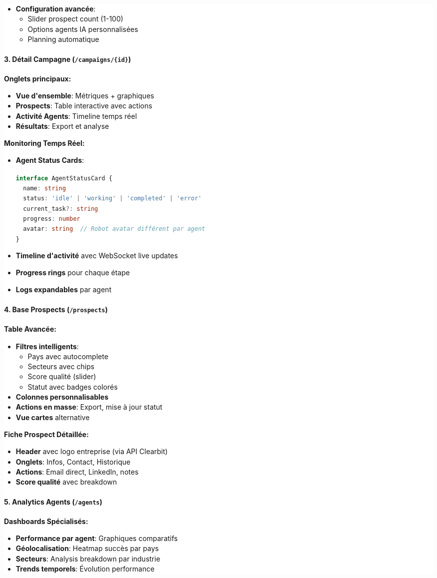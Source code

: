 - **Configuration avancée**:
  - Slider prospect count (1-100)
  - Options agents IA personnalisées
  - Planning automatique

#### 3. Détail Campagne (`/campaigns/{id}`)

**Onglets principaux:**
- **Vue d'ensemble**: Métriques + graphiques
- **Prospects**: Table interactive avec actions
- **Activité Agents**: Timeline temps réel
- **Résultats**: Export et analyse

**Monitoring Temps Réel:**
- **Agent Status Cards**:
  ```typescript
  interface AgentStatusCard {
    name: string
    status: 'idle' | 'working' | 'completed' | 'error'
    current_task?: string
    progress: number
    avatar: string  // Robot avatar différent par agent
  }
  ```

- **Timeline d'activité** avec WebSocket live updates
- **Progress rings** pour chaque étape
- **Logs expandables** par agent

#### 4. Base Prospects (`/prospects`)

**Table Avancée:**
- **Filtres intelligents**: 
  - Pays avec autocomplete
  - Secteurs avec chips
  - Score qualité (slider)
  - Statut avec badges colorés
- **Colonnes personnalisables**
- **Actions en masse**: Export, mise à jour statut
- **Vue cartes** alternative

**Fiche Prospect Détaillée:**
- **Header** avec logo entreprise (via API Clearbit)
- **Onglets**: Infos, Contact, Historique
- **Actions**: Email direct, LinkedIn, notes
- **Score qualité** avec breakdown

#### 5. Analytics Agents (`/agents`)

**Dashboards Spécialisés:**
- **Performance par agent**: Graphiques comparatifs
- **Géolocalisation**: Heatmap succès par pays
- **Secteurs**: Analysis breakdown par industrie
- **Trends temporels**: Évolution performance

